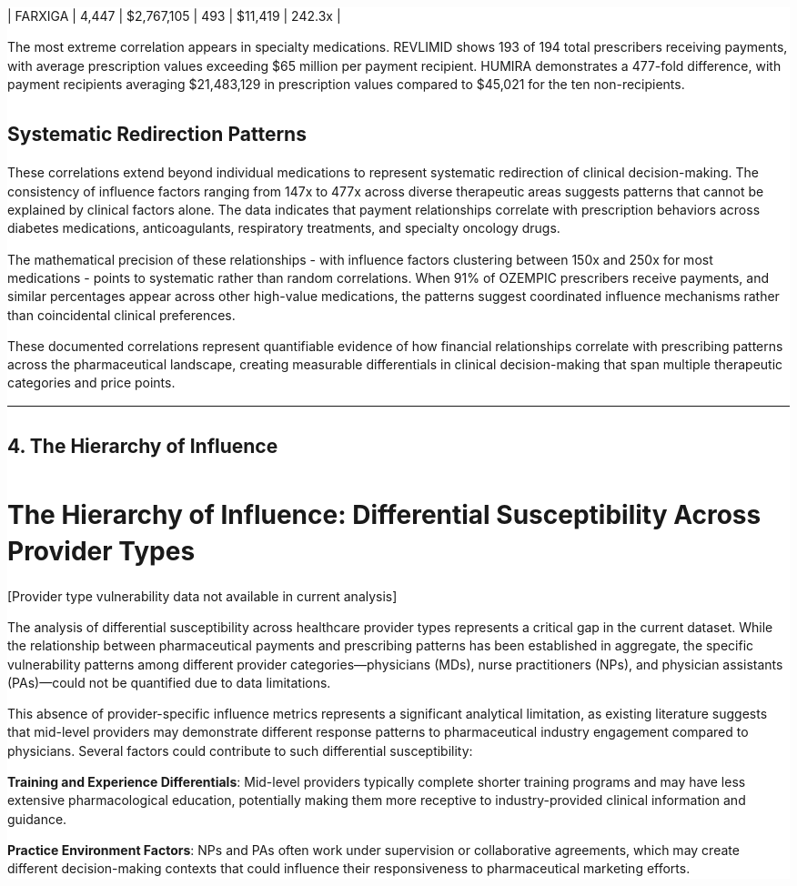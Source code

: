 | FARXIGA | 4,447 | $2,767,105 | 493 | $11,419 | 242.3x |

The most extreme correlation appears in specialty medications. REVLIMID shows 193 of 194 total prescribers receiving payments, with average prescription values exceeding $65 million per payment recipient. HUMIRA demonstrates a 477-fold difference, with payment recipients averaging $21,483,129 in prescription values compared to $45,021 for the ten non-recipients.

## Systematic Redirection Patterns

These correlations extend beyond individual medications to represent systematic redirection of clinical decision-making. The consistency of influence factors ranging from 147x to 477x across diverse therapeutic areas suggests patterns that cannot be explained by clinical factors alone. The data indicates that payment relationships correlate with prescription behaviors across diabetes medications, anticoagulants, respiratory treatments, and specialty oncology drugs.

The mathematical precision of these relationships - with influence factors clustering between 150x and 250x for most medications - points to systematic rather than random correlations. When 91% of OZEMPIC prescribers receive payments, and similar percentages appear across other high-value medications, the patterns suggest coordinated influence mechanisms rather than coincidental clinical preferences.

These documented correlations represent quantifiable evidence of how financial relationships correlate with prescribing patterns across the pharmaceutical landscape, creating measurable differentials in clinical decision-making that span multiple therapeutic categories and price points.

---

## 4. The Hierarchy of Influence

# The Hierarchy of Influence: Differential Susceptibility Across Provider Types

[Provider type vulnerability data not available in current analysis]

The analysis of differential susceptibility across healthcare provider types represents a critical gap in the current dataset. While the relationship between pharmaceutical payments and prescribing patterns has been established in aggregate, the specific vulnerability patterns among different provider categories—physicians (MDs), nurse practitioners (NPs), and physician assistants (PAs)—could not be quantified due to data limitations.

This absence of provider-specific influence metrics represents a significant analytical limitation, as existing literature suggests that mid-level providers may demonstrate different response patterns to pharmaceutical industry engagement compared to physicians. Several factors could contribute to such differential susceptibility:

**Training and Experience Differentials**: Mid-level providers typically complete shorter training programs and may have less extensive pharmacological education, potentially making them more receptive to industry-provided clinical information and guidance.

**Practice Environment Factors**: NPs and PAs often work under supervision or collaborative agreements, which may create different decision-making contexts that could influence their responsiveness to pharmaceutical marketing efforts.

